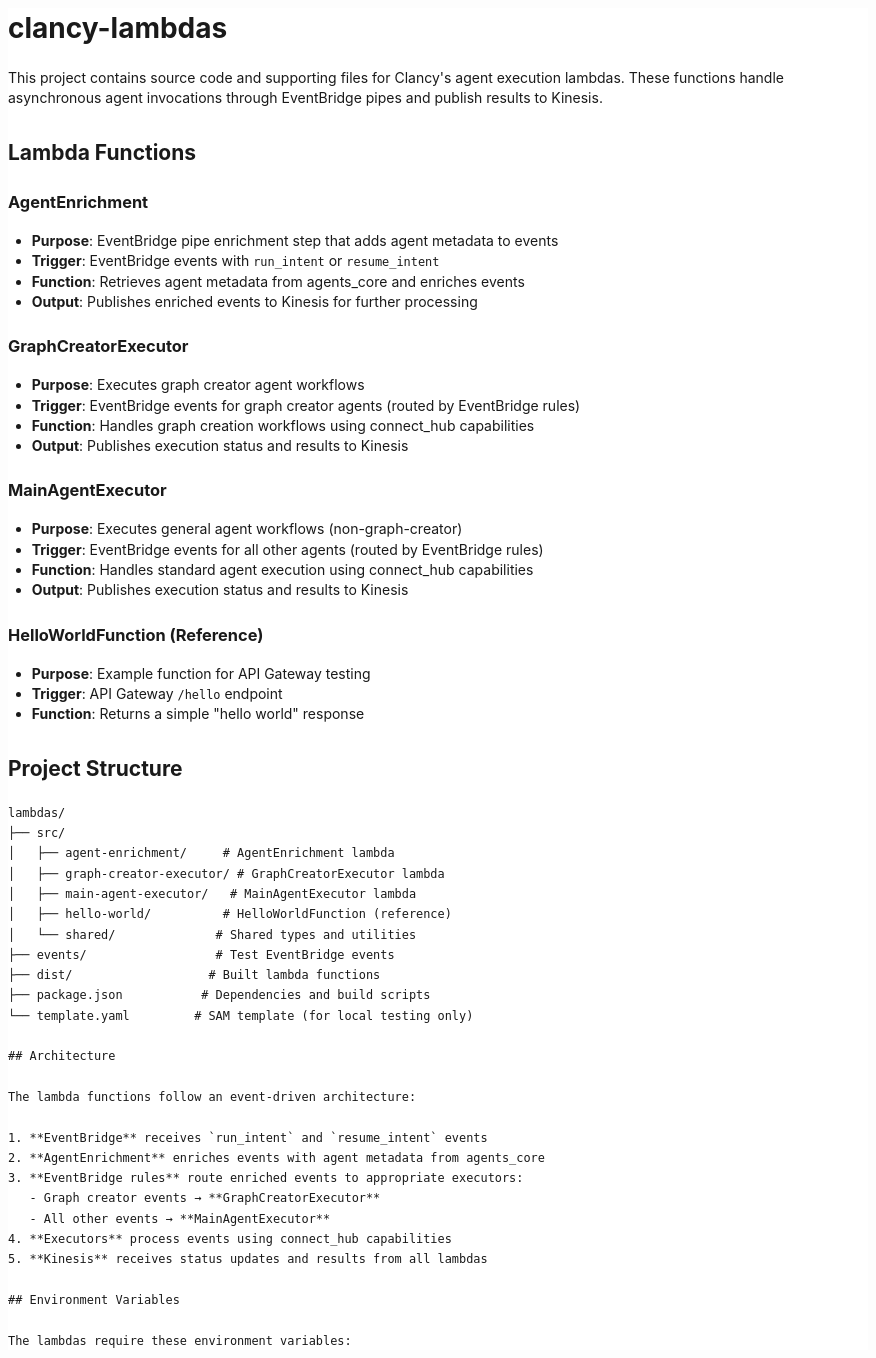 # clancy-lambdas

This project contains source code and supporting files for Clancy's agent execution lambdas. These functions handle asynchronous agent invocations through EventBridge pipes and publish results to Kinesis.

## Lambda Functions

### AgentEnrichment
- **Purpose**: EventBridge pipe enrichment step that adds agent metadata to events
- **Trigger**: EventBridge events with `run_intent` or `resume_intent`
- **Function**: Retrieves agent metadata from agents_core and enriches events
- **Output**: Publishes enriched events to Kinesis for further processing

### GraphCreatorExecutor  
- **Purpose**: Executes graph creator agent workflows
- **Trigger**: EventBridge events for graph creator agents (routed by EventBridge rules)
- **Function**: Handles graph creation workflows using connect_hub capabilities
- **Output**: Publishes execution status and results to Kinesis

### MainAgentExecutor
- **Purpose**: Executes general agent workflows (non-graph-creator)
- **Trigger**: EventBridge events for all other agents (routed by EventBridge rules)
- **Function**: Handles standard agent execution using connect_hub capabilities
- **Output**: Publishes execution status and results to Kinesis

### HelloWorldFunction (Reference)
- **Purpose**: Example function for API Gateway testing
- **Trigger**: API Gateway `/hello` endpoint
- **Function**: Returns a simple "hello world" response

## Project Structure

```
lambdas/
├── src/
│   ├── agent-enrichment/     # AgentEnrichment lambda
│   ├── graph-creator-executor/ # GraphCreatorExecutor lambda  
│   ├── main-agent-executor/   # MainAgentExecutor lambda
│   ├── hello-world/          # HelloWorldFunction (reference)
│   └── shared/              # Shared types and utilities
├── events/                  # Test EventBridge events
├── dist/                   # Built lambda functions
├── package.json           # Dependencies and build scripts
└── template.yaml         # SAM template (for local testing only)

## Architecture

The lambda functions follow an event-driven architecture:

1. **EventBridge** receives `run_intent` and `resume_intent` events
2. **AgentEnrichment** enriches events with agent metadata from agents_core
3. **EventBridge rules** route enriched events to appropriate executors:
   - Graph creator events → **GraphCreatorExecutor**
   - All other events → **MainAgentExecutor**
4. **Executors** process events using connect_hub capabilities
5. **Kinesis** receives status updates and results from all lambdas

## Environment Variables

The lambdas require these environment variables:
```